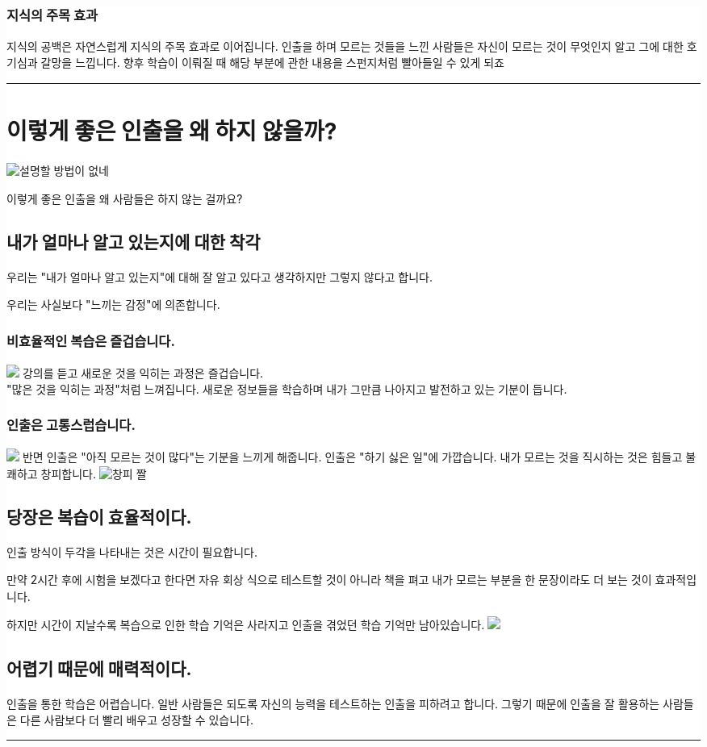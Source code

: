 ### 지식의 주목 효과

지식의 공백은 자연스럽게 지식의 주목 효과로 이어집니다.
인출을 하며 모르는 것들을 느낀 사람들은 자신이 모르는 것이 무엇인지 알고 그에 대한 호기심과 갈망을 느낍니다.
향후 학습이 이뤄질 때 해당 부분에 관한 내용을 스펀지처럼 빨아들일 수 있게 되죠

---

# 이렇게 좋은 인출을 왜 하지 않을까?

![설명할 방법이 없네](https://images.velog.io/images/cckn/post/64a90c7e-37b1-4259-b67c-adccc0cbd6b7/image.png)

이렇게 좋은 인출을 왜 사람들은 하지 않는 걸까요?

## 내가 얼마나 알고 있는지에 대한 착각

우리는 "내가 얼마나 알고 있는지"에 대해 잘 알고 있다고 생각하지만 그렇지 않다고 합니다.

우리는 사실보다 "느끼는 감정"에 의존합니다.

### 비효율적인 복습은 즐겁습니다.

![](https://images.velog.io/images/cckn/post/17214bef-55b8-40ef-94d2-7dafb6b65fb9/image.png)
강의를 듣고 새로운 것을 익히는 과정은 즐겁습니다.  
"많은 것을 익히는 과정"처럼 느껴집니다.
새로운 정보들을 학습하며 내가 그만큼 나아지고 발전하고 있는 기분이 듭니다.

### 인출은 고통스럽습니다.

![](https://images.velog.io/images/cckn/post/68e22392-12e4-44c8-9997-a268dc9ef4f6/86f5917b6f3e3dbdd396312d9507d65d.gif)
반면 인출은 "아직 모르는 것이 많다"는 기분을 느끼게 해줍니다.
인출은 "하기 싫은 일"에 가깝습니다.
내가 모르는 것을 직시하는 것은 힘들고 불쾌하고 창피합니다.
![창피 짤](https://images.velog.io/images/cckn/post/5c6f15ff-e3f0-4372-9747-77b57d0fc41e/image.png)

## 당장은 복습이 효율적이다.

인출 방식이 두각을 나타내는 것은 시간이 필요합니다.

만약 2시간 후에 시험을 보겠다고 한다면 자유 회상 식으로 테스트할 것이 아니라 책을 펴고 내가 모르는 부분을 한 문장이라도 더 보는 것이 효과적입니다.

하지만 시간이 지날수록 복습으로 인한 학습 기억은 사라지고 인출을 겪었던 학습 기억만 남아있습니다.
![](https://images.velog.io/images/cckn/post/07707b07-0759-4e48-a8ad-ce8e6522317c/image.png)

## 어렵기 때문에 매력적이다.

인출을 통한 학습은 어렵습니다.
일반 사람들은 되도록 자신의 능력을 테스트하는 인출을 피하려고 합니다.
그렇기 때문에 인출을 잘 활용하는 사람들은 다른 사람보다 더 빨리 배우고 성장할 수 있습니다.

---